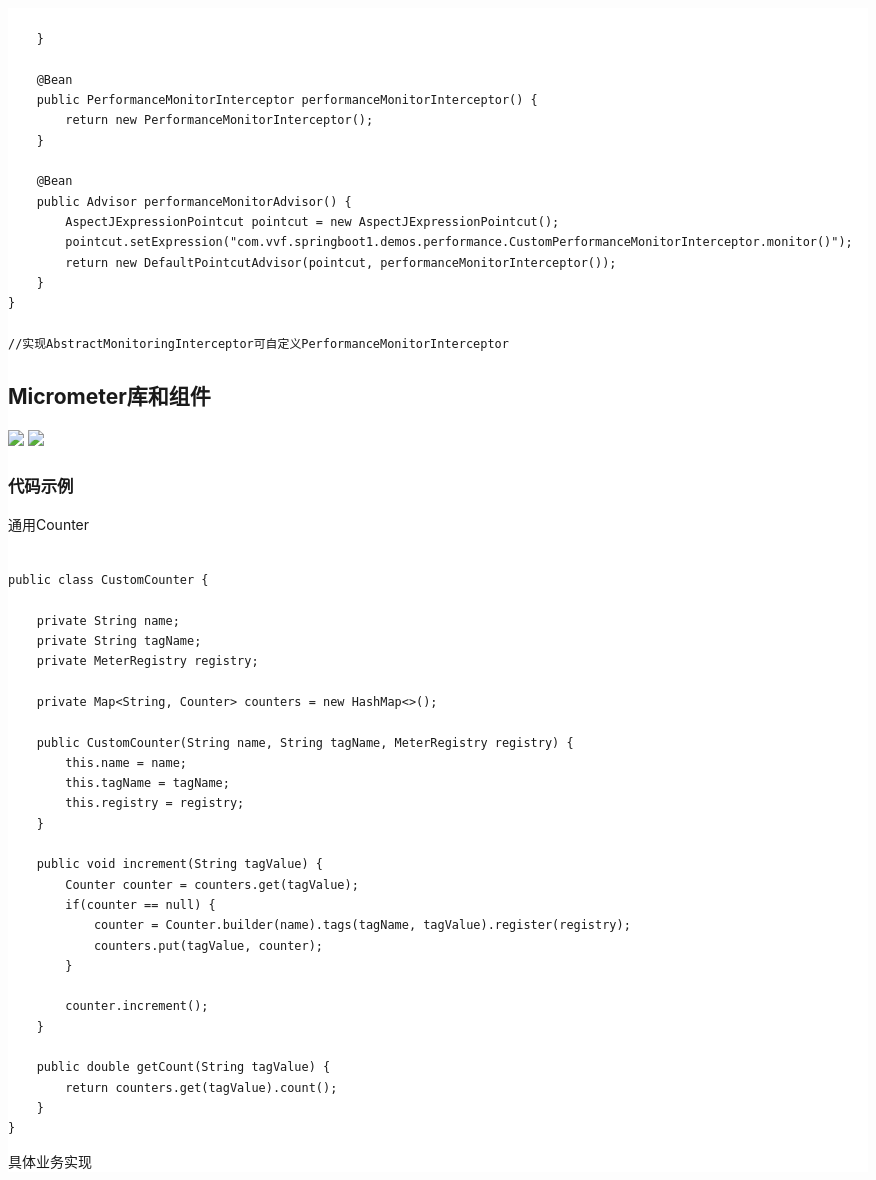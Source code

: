 ```

    }

    @Bean
    public PerformanceMonitorInterceptor performanceMonitorInterceptor() {
        return new PerformanceMonitorInterceptor();
    }

    @Bean
    public Advisor performanceMonitorAdvisor() {
        AspectJExpressionPointcut pointcut = new AspectJExpressionPointcut();
        pointcut.setExpression("com.vvf.springboot1.demos.performance.CustomPerformanceMonitorInterceptor.monitor()");
        return new DefaultPointcutAdvisor(pointcut, performanceMonitorInterceptor());
    }
}

//实现AbstractMonitoringInterceptor可自定义PerformanceMonitorInterceptor
```

## Micrometer库和组件
![](7-Micrometer.png)
![](7-Micrometer2.png)

### 代码示例
通用Counter
```

public class CustomCounter {

    private String name;
    private String tagName;
    private MeterRegistry registry;

    private Map<String, Counter> counters = new HashMap<>();

    public CustomCounter(String name, String tagName, MeterRegistry registry) {
        this.name = name;
        this.tagName = tagName;
        this.registry = registry;
    }

    public void increment(String tagValue) {
        Counter counter = counters.get(tagValue);
        if(counter == null) {
            counter = Counter.builder(name).tags(tagName, tagValue).register(registry);
            counters.put(tagValue, counter);
        }

        counter.increment();
    }

    public double getCount(String tagValue) {
        return counters.get(tagValue).count();
    }
}

```
具体业务实现
```

```